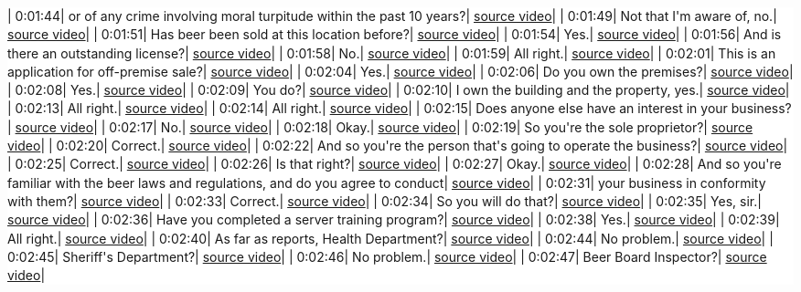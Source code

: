 | 0:01:44| or of any crime involving moral turpitude within the past 10 years?| [source video](https://archive.org/details/cocom070625part1?start=104)|
| 0:01:49| Not that I'm aware of, no.| [source video](https://archive.org/details/cocom070625part1?start=109)|
| 0:01:51| Has beer been sold at this location before?| [source video](https://archive.org/details/cocom070625part1?start=111)|
| 0:01:54| Yes.| [source video](https://archive.org/details/cocom070625part1?start=114)|
| 0:01:56| And is there an outstanding license?| [source video](https://archive.org/details/cocom070625part1?start=116)|
| 0:01:58| No.| [source video](https://archive.org/details/cocom070625part1?start=118)|
| 0:01:59| All right.| [source video](https://archive.org/details/cocom070625part1?start=119)|
| 0:02:01| This is an application for off-premise sale?| [source video](https://archive.org/details/cocom070625part1?start=121)|
| 0:02:04| Yes.| [source video](https://archive.org/details/cocom070625part1?start=124)|
| 0:02:06| Do you own the premises?| [source video](https://archive.org/details/cocom070625part1?start=126)|
| 0:02:08| Yes.| [source video](https://archive.org/details/cocom070625part1?start=128)|
| 0:02:09| You do?| [source video](https://archive.org/details/cocom070625part1?start=129)|
| 0:02:10| I own the building and the property, yes.| [source video](https://archive.org/details/cocom070625part1?start=130)|
| 0:02:13| All right.| [source video](https://archive.org/details/cocom070625part1?start=133)|
| 0:02:14| All right.| [source video](https://archive.org/details/cocom070625part1?start=134)|
| 0:02:15| Does anyone else have an interest in your business?| [source video](https://archive.org/details/cocom070625part1?start=135)|
| 0:02:17| No.| [source video](https://archive.org/details/cocom070625part1?start=137)|
| 0:02:18| Okay.| [source video](https://archive.org/details/cocom070625part1?start=138)|
| 0:02:19| So you're the sole proprietor?| [source video](https://archive.org/details/cocom070625part1?start=139)|
| 0:02:20| Correct.| [source video](https://archive.org/details/cocom070625part1?start=140)|
| 0:02:22| And so you're the person that's going to operate the business?| [source video](https://archive.org/details/cocom070625part1?start=142)|
| 0:02:25| Correct.| [source video](https://archive.org/details/cocom070625part1?start=145)|
| 0:02:26| Is that right?| [source video](https://archive.org/details/cocom070625part1?start=146)|
| 0:02:27| Okay.| [source video](https://archive.org/details/cocom070625part1?start=147)|
| 0:02:28| And so you're familiar with the beer laws and regulations, and do you agree to conduct| [source video](https://archive.org/details/cocom070625part1?start=148)|
| 0:02:31| your business in conformity with them?| [source video](https://archive.org/details/cocom070625part1?start=151)|
| 0:02:33| Correct.| [source video](https://archive.org/details/cocom070625part1?start=153)|
| 0:02:34| So you will do that?| [source video](https://archive.org/details/cocom070625part1?start=154)|
| 0:02:35| Yes, sir.| [source video](https://archive.org/details/cocom070625part1?start=155)|
| 0:02:36| Have you completed a server training program?| [source video](https://archive.org/details/cocom070625part1?start=156)|
| 0:02:38| Yes.| [source video](https://archive.org/details/cocom070625part1?start=158)|
| 0:02:39| All right.| [source video](https://archive.org/details/cocom070625part1?start=159)|
| 0:02:40| As far as reports, Health Department?| [source video](https://archive.org/details/cocom070625part1?start=160)|
| 0:02:44| No problem.| [source video](https://archive.org/details/cocom070625part1?start=164)|
| 0:02:45| Sheriff's Department?| [source video](https://archive.org/details/cocom070625part1?start=165)|
| 0:02:46| No problem.| [source video](https://archive.org/details/cocom070625part1?start=166)|
| 0:02:47| Beer Board Inspector?| [source video](https://archive.org/details/cocom070625part1?start=167)|